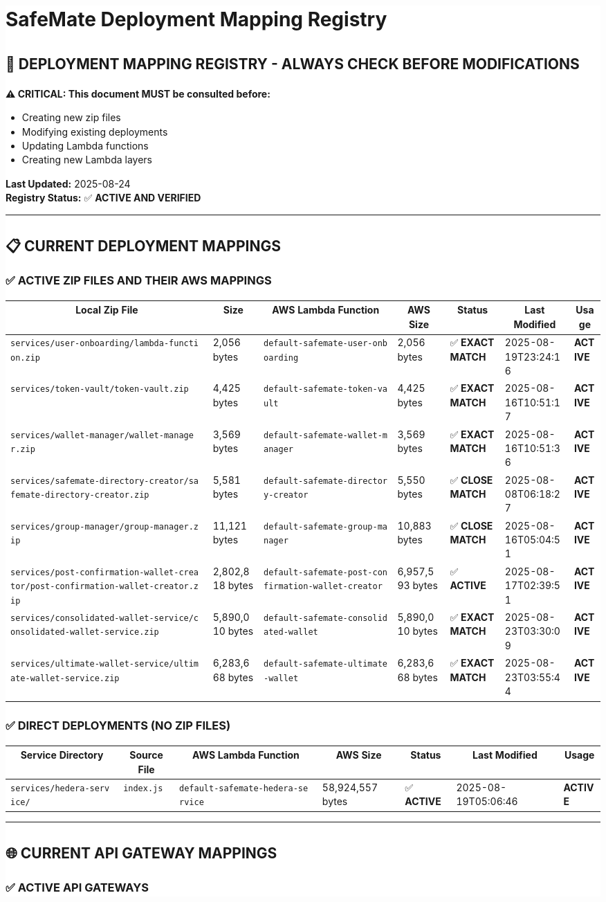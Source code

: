 # SafeMate Deployment Mapping Registry

## 🎯 **DEPLOYMENT MAPPING REGISTRY - ALWAYS CHECK BEFORE MODIFICATIONS**

**⚠️ CRITICAL: This document MUST be consulted before:**
- Creating new zip files
- Modifying existing deployments
- Updating Lambda functions
- Creating new Lambda layers

**Last Updated:** 2025-08-24  
**Registry Status:** ✅ **ACTIVE AND VERIFIED**

---

## 📋 **CURRENT DEPLOYMENT MAPPINGS**

### **✅ ACTIVE ZIP FILES AND THEIR AWS MAPPINGS**

| Local Zip File | Size | AWS Lambda Function | AWS Size | Status | Last Modified | Usage |
|----------------|------|-------------------|----------|---------|---------------|-------|
| `services/user-onboarding/lambda-function.zip` | 2,056 bytes | `default-safemate-user-onboarding` | 2,056 bytes | ✅ **EXACT MATCH** | 2025-08-19T23:24:16 | **ACTIVE** |
| `services/token-vault/token-vault.zip` | 4,425 bytes | `default-safemate-token-vault` | 4,425 bytes | ✅ **EXACT MATCH** | 2025-08-16T10:51:17 | **ACTIVE** |
| `services/wallet-manager/wallet-manager.zip` | 3,569 bytes | `default-safemate-wallet-manager` | 3,569 bytes | ✅ **EXACT MATCH** | 2025-08-16T10:51:36 | **ACTIVE** |
| `services/safemate-directory-creator/safemate-directory-creator.zip` | 5,581 bytes | `default-safemate-directory-creator` | 5,550 bytes | ✅ **CLOSE MATCH** | 2025-08-08T06:18:27 | **ACTIVE** |
| `services/group-manager/group-manager.zip` | 11,121 bytes | `default-safemate-group-manager` | 10,883 bytes | ✅ **CLOSE MATCH** | 2025-08-16T05:04:51 | **ACTIVE** |
| `services/post-confirmation-wallet-creator/post-confirmation-wallet-creator.zip` | 2,802,818 bytes | `default-safemate-post-confirmation-wallet-creator` | 6,957,593 bytes | ✅ **ACTIVE** | 2025-08-17T02:39:51 | **ACTIVE** |
| `services/consolidated-wallet-service/consolidated-wallet-service.zip` | 5,890,010 bytes | `default-safemate-consolidated-wallet` | 5,890,010 bytes | ✅ **EXACT MATCH** | 2025-08-23T03:30:09 | **ACTIVE** |
| `services/ultimate-wallet-service/ultimate-wallet-service.zip` | 6,283,668 bytes | `default-safemate-ultimate-wallet` | 6,283,668 bytes | ✅ **EXACT MATCH** | 2025-08-23T03:55:44 | **ACTIVE** |

### **✅ DIRECT DEPLOYMENTS (NO ZIP FILES)**

| Service Directory | Source File | AWS Lambda Function | AWS Size | Status | Last Modified | Usage |
|-------------------|-------------|-------------------|----------|---------|---------------|-------|
| `services/hedera-service/` | `index.js` | `default-safemate-hedera-service` | 58,924,557 bytes | ✅ **ACTIVE** | 2025-08-19T05:06:46 | **ACTIVE** |

---

## 🌐 **CURRENT API GATEWAY MAPPINGS**

### **✅ ACTIVE API GATEWAYS**

